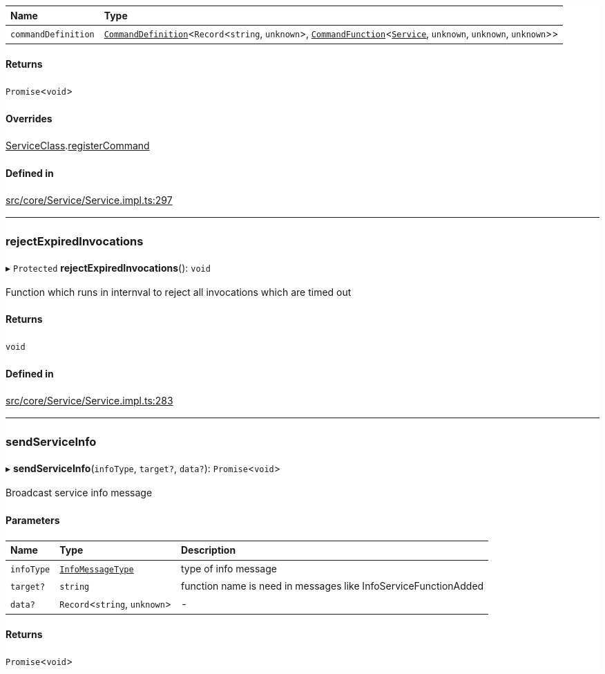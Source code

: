 | Name | Type |
| :------ | :------ |
| `commandDefinition` | [`CommandDefinition`](../modules.md#commanddefinition)<`Record`<`string`, `unknown`\>, [`CommandFunction`](../modules.md#commandfunction)<[`Service`](Service.md), `unknown`, `unknown`, `unknown`\>\> |

#### Returns

`Promise`<`void`\>

#### Overrides

[ServiceClass](ServiceClass.md).[registerCommand](ServiceClass.md#registercommand)

#### Defined in

[src/core/Service/Service.impl.ts:297](https://github.com/sebastianwessel/purista/blob/774b686/src/core/Service/Service.impl.ts#L297)

___

### rejectExpiredInvocations

▸ `Protected` **rejectExpiredInvocations**(): `void`

Function which runs in internval to reject all invocations which are timed out

#### Returns

`void`

#### Defined in

[src/core/Service/Service.impl.ts:283](https://github.com/sebastianwessel/purista/blob/774b686/src/core/Service/Service.impl.ts#L283)

___

### sendServiceInfo

▸ **sendServiceInfo**(`infoType`, `target?`, `data?`): `Promise`<`void`\>

Broadcast service info message

#### Parameters

| Name | Type | Description |
| :------ | :------ | :------ |
| `infoType` | [`InfoMessageType`](../modules.md#infomessagetype) | type of info message |
| `target?` | `string` | function name is need in messages like InfoServiceFunctionAdded |
| `data?` | `Record`<`string`, `unknown`\> | - |

#### Returns

`Promise`<`void`\>
